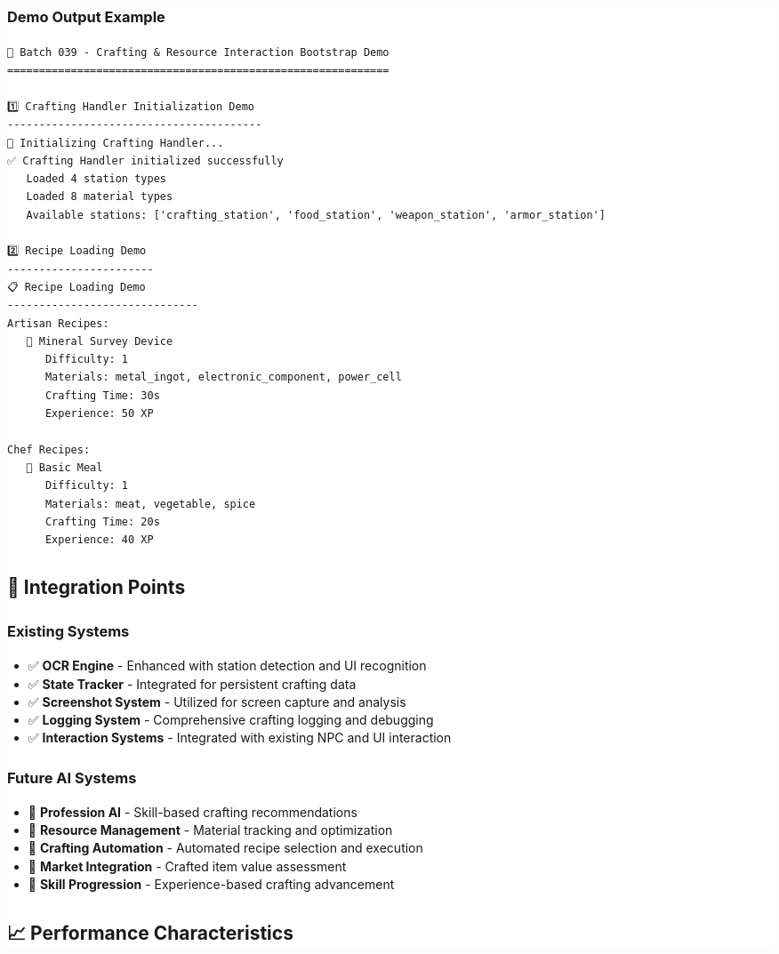 ### **Demo Output Example**
```
🚀 Batch 039 - Crafting & Resource Interaction Bootstrap Demo
============================================================

1️⃣ Crafting Handler Initialization Demo
----------------------------------------
🔧 Initializing Crafting Handler...
✅ Crafting Handler initialized successfully
   Loaded 4 station types
   Loaded 8 material types
   Available stations: ['crafting_station', 'food_station', 'weapon_station', 'armor_station']

2️⃣ Recipe Loading Demo
-----------------------
📋 Recipe Loading Demo
------------------------------
Artisan Recipes:
   📝 Mineral Survey Device
      Difficulty: 1
      Materials: metal_ingot, electronic_component, power_cell
      Crafting Time: 30s
      Experience: 50 XP

Chef Recipes:
   📝 Basic Meal
      Difficulty: 1
      Materials: meat, vegetable, spice
      Crafting Time: 20s
      Experience: 40 XP
```

## 🔄 **Integration Points**

### **Existing Systems**
- ✅ **OCR Engine** - Enhanced with station detection and UI recognition
- ✅ **State Tracker** - Integrated for persistent crafting data
- ✅ **Screenshot System** - Utilized for screen capture and analysis
- ✅ **Logging System** - Comprehensive crafting logging and debugging
- ✅ **Interaction Systems** - Integrated with existing NPC and UI interaction

### **Future AI Systems**
- 🎯 **Profession AI** - Skill-based crafting recommendations
- 🎯 **Resource Management** - Material tracking and optimization
- 🎯 **Crafting Automation** - Automated recipe selection and execution
- 🎯 **Market Integration** - Crafted item value assessment
- 🎯 **Skill Progression** - Experience-based crafting advancement

## 📈 **Performance Characteristics**

